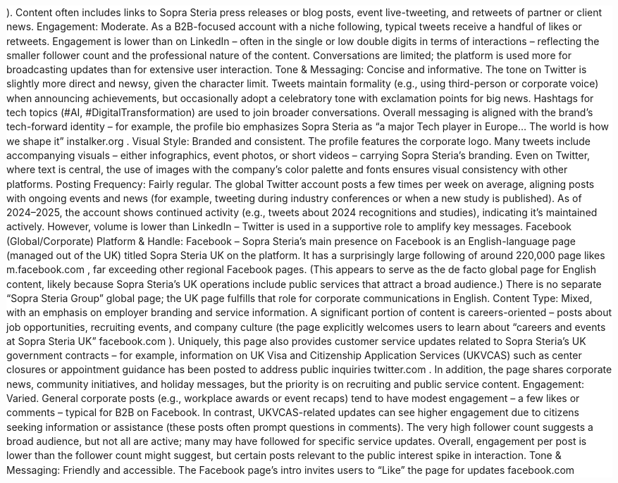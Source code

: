 ). Content often includes links to Sopra Steria press releases or blog posts, event live-tweeting, and retweets of partner or client news. Engagement: Moderate. As a B2B-focused account with a niche following, typical tweets receive a handful of likes or retweets. Engagement is lower than on LinkedIn – often in the single or low double digits in terms of interactions – reflecting the smaller follower count and the professional nature of the content. Conversations are limited; the platform is used more for broadcasting updates than for extensive user interaction. Tone & Messaging: Concise and informative. The tone on Twitter is slightly more direct and newsy, given the character limit. Tweets maintain formality (e.g., using third-person or corporate voice) when announcing achievements, but occasionally adopt a celebratory tone with exclamation points for big news. Hashtags for tech topics (#AI, #DigitalTransformation) are used to join broader conversations. Overall messaging is aligned with the brand’s tech-forward identity – for example, the profile bio emphasizes Sopra Steria as “a major Tech player in Europe… The world is how we shape it”
instalker.org
. Visual Style: Branded and consistent. The profile features the corporate logo. Many tweets include accompanying visuals – either infographics, event photos, or short videos – carrying Sopra Steria’s branding. Even on Twitter, where text is central, the use of images with the company’s color palette and fonts ensures visual consistency with other platforms. Posting Frequency: Fairly regular. The global Twitter account posts a few times per week on average, aligning posts with ongoing events and news (for example, tweeting during industry conferences or when a new study is published). As of 2024–2025, the account shows continued activity (e.g., tweets about 2024 recognitions and studies), indicating it’s maintained actively. However, volume is lower than LinkedIn – Twitter is used in a supportive role to amplify key messages.
Facebook (Global/Corporate)
Platform & Handle: Facebook – Sopra Steria’s main presence on Facebook is an English-language page (managed out of the UK) titled Sopra Steria UK on the platform. It has a surprisingly large following of around 220,000 page likes
m.facebook.com
, far exceeding other regional Facebook pages. (This appears to serve as the de facto global page for English content, likely because Sopra Steria’s UK operations include public services that attract a broad audience.) There is no separate “Sopra Steria Group” global page; the UK page fulfills that role for corporate communications in English. Content Type: Mixed, with an emphasis on employer branding and service information. A significant portion of content is careers-oriented – posts about job opportunities, recruiting events, and company culture (the page explicitly welcomes users to learn about “careers and events at Sopra Steria UK”
facebook.com
). Uniquely, this page also provides customer service updates related to Sopra Steria’s UK government contracts – for example, information on UK Visa and Citizenship Application Services (UKVCAS) such as center closures or appointment guidance has been posted to address public inquiries
twitter.com
. In addition, the page shares corporate news, community initiatives, and holiday messages, but the priority is on recruiting and public service content. Engagement: Varied. General corporate posts (e.g., workplace awards or event recaps) tend to have modest engagement – a few likes or comments – typical for B2B on Facebook. In contrast, UKVCAS-related updates can see higher engagement due to citizens seeking information or assistance (these posts often prompt questions in comments). The very high follower count suggests a broad audience, but not all are active; many may have followed for specific service updates. Overall, engagement per post is lower than the follower count might suggest, but certain posts relevant to the public interest spike in interaction. Tone & Messaging: Friendly and accessible. The Facebook page’s intro invites users to “Like” the page for updates
facebook.com